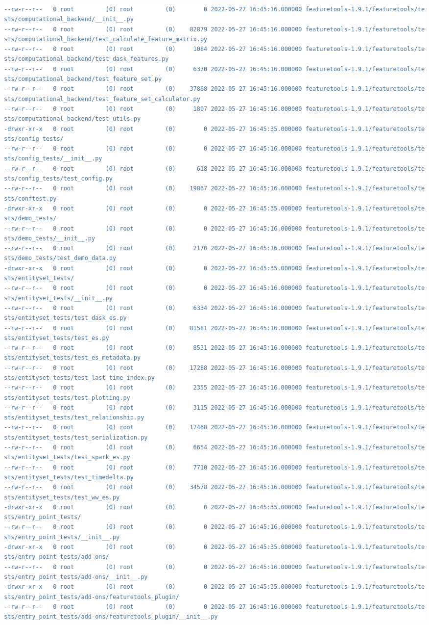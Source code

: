 ```diff
--rw-r--r--   0 root         (0) root         (0)        0 2022-05-27 16:45:16.000000 featuretools-1.9.1/featuretools/tests/computational_backend/__init__.py
--rw-r--r--   0 root         (0) root         (0)    82879 2022-05-27 16:45:16.000000 featuretools-1.9.1/featuretools/tests/computational_backend/test_calculate_feature_matrix.py
--rw-r--r--   0 root         (0) root         (0)     1084 2022-05-27 16:45:16.000000 featuretools-1.9.1/featuretools/tests/computational_backend/test_dask_features.py
--rw-r--r--   0 root         (0) root         (0)     6370 2022-05-27 16:45:16.000000 featuretools-1.9.1/featuretools/tests/computational_backend/test_feature_set.py
--rw-r--r--   0 root         (0) root         (0)    37868 2022-05-27 16:45:16.000000 featuretools-1.9.1/featuretools/tests/computational_backend/test_feature_set_calculator.py
--rw-r--r--   0 root         (0) root         (0)     1807 2022-05-27 16:45:16.000000 featuretools-1.9.1/featuretools/tests/computational_backend/test_utils.py
-drwxr-xr-x   0 root         (0) root         (0)        0 2022-05-27 16:45:35.000000 featuretools-1.9.1/featuretools/tests/config_tests/
--rw-r--r--   0 root         (0) root         (0)        0 2022-05-27 16:45:16.000000 featuretools-1.9.1/featuretools/tests/config_tests/__init__.py
--rw-r--r--   0 root         (0) root         (0)      618 2022-05-27 16:45:16.000000 featuretools-1.9.1/featuretools/tests/config_tests/test_config.py
--rw-r--r--   0 root         (0) root         (0)    19867 2022-05-27 16:45:16.000000 featuretools-1.9.1/featuretools/tests/conftest.py
-drwxr-xr-x   0 root         (0) root         (0)        0 2022-05-27 16:45:35.000000 featuretools-1.9.1/featuretools/tests/demo_tests/
--rw-r--r--   0 root         (0) root         (0)        0 2022-05-27 16:45:16.000000 featuretools-1.9.1/featuretools/tests/demo_tests/__init__.py
--rw-r--r--   0 root         (0) root         (0)     2170 2022-05-27 16:45:16.000000 featuretools-1.9.1/featuretools/tests/demo_tests/test_demo_data.py
-drwxr-xr-x   0 root         (0) root         (0)        0 2022-05-27 16:45:35.000000 featuretools-1.9.1/featuretools/tests/entityset_tests/
--rw-r--r--   0 root         (0) root         (0)        0 2022-05-27 16:45:16.000000 featuretools-1.9.1/featuretools/tests/entityset_tests/__init__.py
--rw-r--r--   0 root         (0) root         (0)     6334 2022-05-27 16:45:16.000000 featuretools-1.9.1/featuretools/tests/entityset_tests/test_dask_es.py
--rw-r--r--   0 root         (0) root         (0)    81581 2022-05-27 16:45:16.000000 featuretools-1.9.1/featuretools/tests/entityset_tests/test_es.py
--rw-r--r--   0 root         (0) root         (0)     8531 2022-05-27 16:45:16.000000 featuretools-1.9.1/featuretools/tests/entityset_tests/test_es_metadata.py
--rw-r--r--   0 root         (0) root         (0)    17288 2022-05-27 16:45:16.000000 featuretools-1.9.1/featuretools/tests/entityset_tests/test_last_time_index.py
--rw-r--r--   0 root         (0) root         (0)     2355 2022-05-27 16:45:16.000000 featuretools-1.9.1/featuretools/tests/entityset_tests/test_plotting.py
--rw-r--r--   0 root         (0) root         (0)     3115 2022-05-27 16:45:16.000000 featuretools-1.9.1/featuretools/tests/entityset_tests/test_relationship.py
--rw-r--r--   0 root         (0) root         (0)    17468 2022-05-27 16:45:16.000000 featuretools-1.9.1/featuretools/tests/entityset_tests/test_serialization.py
--rw-r--r--   0 root         (0) root         (0)     6654 2022-05-27 16:45:16.000000 featuretools-1.9.1/featuretools/tests/entityset_tests/test_spark_es.py
--rw-r--r--   0 root         (0) root         (0)     7710 2022-05-27 16:45:16.000000 featuretools-1.9.1/featuretools/tests/entityset_tests/test_timedelta.py
--rw-r--r--   0 root         (0) root         (0)    34578 2022-05-27 16:45:16.000000 featuretools-1.9.1/featuretools/tests/entityset_tests/test_ww_es.py
-drwxr-xr-x   0 root         (0) root         (0)        0 2022-05-27 16:45:35.000000 featuretools-1.9.1/featuretools/tests/entry_point_tests/
--rw-r--r--   0 root         (0) root         (0)        0 2022-05-27 16:45:16.000000 featuretools-1.9.1/featuretools/tests/entry_point_tests/__init__.py
-drwxr-xr-x   0 root         (0) root         (0)        0 2022-05-27 16:45:35.000000 featuretools-1.9.1/featuretools/tests/entry_point_tests/add-ons/
--rw-r--r--   0 root         (0) root         (0)        0 2022-05-27 16:45:16.000000 featuretools-1.9.1/featuretools/tests/entry_point_tests/add-ons/__init__.py
-drwxr-xr-x   0 root         (0) root         (0)        0 2022-05-27 16:45:35.000000 featuretools-1.9.1/featuretools/tests/entry_point_tests/add-ons/featuretools_plugin/
--rw-r--r--   0 root         (0) root         (0)        0 2022-05-27 16:45:16.000000 featuretools-1.9.1/featuretools/tests/entry_point_tests/add-ons/featuretools_plugin/__init__.py
```
